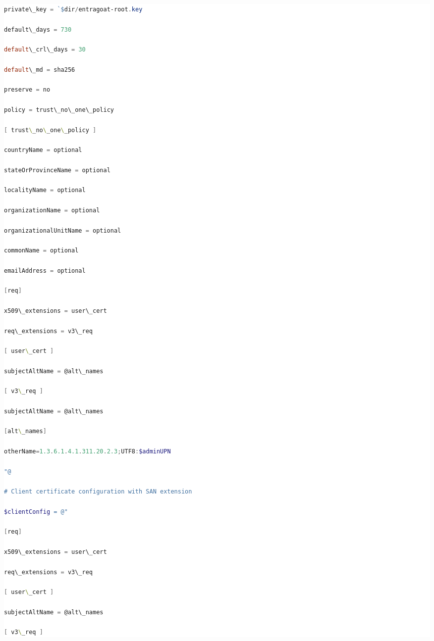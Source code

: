 ```powershell
private\_key = `$dir/entragoat-root.key

default\_days = 730

default\_crl\_days = 30

default\_md = sha256

preserve = no

policy = trust\_no\_one\_policy

[ trust\_no\_one\_policy ]

countryName = optional

stateOrProvinceName = optional

localityName = optional

organizationName = optional

organizationalUnitName = optional

commonName = optional

emailAddress = optional

[req]

x509\_extensions = user\_cert

req\_extensions = v3\_req

[ user\_cert ]

subjectAltName = @alt\_names

[ v3\_req ]

subjectAltName = @alt\_names

[alt\_names]

otherName=1.3.6.1.4.1.311.20.2.3;UTF8:$adminUPN

"@

# Client certificate configuration with SAN extension

$clientConfig = @"

[req]

x509\_extensions = user\_cert

req\_extensions = v3\_req

[ user\_cert ]

subjectAltName = @alt\_names

[ v3\_req ]
```